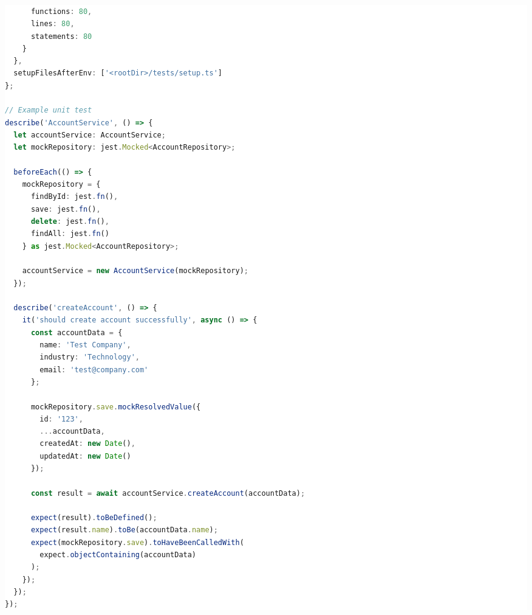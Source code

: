 ```typescript
      functions: 80,
      lines: 80,
      statements: 80
    }
  },
  setupFilesAfterEnv: ['<rootDir>/tests/setup.ts']
};

// Example unit test
describe('AccountService', () => {
  let accountService: AccountService;
  let mockRepository: jest.Mocked<AccountRepository>;

  beforeEach(() => {
    mockRepository = {
      findById: jest.fn(),
      save: jest.fn(),
      delete: jest.fn(),
      findAll: jest.fn()
    } as jest.Mocked<AccountRepository>;
    
    accountService = new AccountService(mockRepository);
  });

  describe('createAccount', () => {
    it('should create account successfully', async () => {
      const accountData = {
        name: 'Test Company',
        industry: 'Technology',
        email: 'test@company.com'
      };

      mockRepository.save.mockResolvedValue({
        id: '123',
        ...accountData,
        createdAt: new Date(),
        updatedAt: new Date()
      });

      const result = await accountService.createAccount(accountData);

      expect(result).toBeDefined();
      expect(result.name).toBe(accountData.name);
      expect(mockRepository.save).toHaveBeenCalledWith(
        expect.objectContaining(accountData)
      );
    });
  });
});
```
